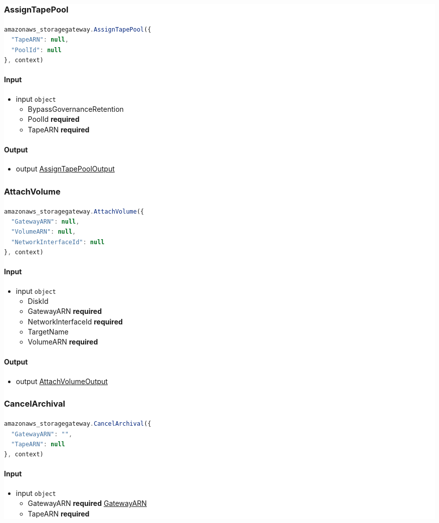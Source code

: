 ### AssignTapePool



```js
amazonaws_storagegateway.AssignTapePool({
  "TapeARN": null,
  "PoolId": null
}, context)
```

#### Input
* input `object`
  * BypassGovernanceRetention
  * PoolId **required**
  * TapeARN **required**

#### Output
* output [AssignTapePoolOutput](#assigntapepooloutput)

### AttachVolume



```js
amazonaws_storagegateway.AttachVolume({
  "GatewayARN": null,
  "VolumeARN": null,
  "NetworkInterfaceId": null
}, context)
```

#### Input
* input `object`
  * DiskId
  * GatewayARN **required**
  * NetworkInterfaceId **required**
  * TargetName
  * VolumeARN **required**

#### Output
* output [AttachVolumeOutput](#attachvolumeoutput)

### CancelArchival



```js
amazonaws_storagegateway.CancelArchival({
  "GatewayARN": "",
  "TapeARN": null
}, context)
```

#### Input
* input `object`
  * GatewayARN **required** [GatewayARN](#gatewayarn)
  * TapeARN **required**
